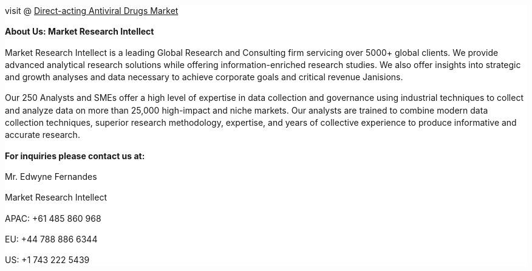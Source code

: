 visit&nbsp;@</strong>&nbsp;</span><span class="font-[700]"><a href="https://www.marketresearchintellect.com/product/direct-acting-antiviral-drugs-market/?utm_source=Linkedin&utm_medium=838" target="_blank" data-tracking-control-name="article-ssr-frontend-pulse_little-text-block" data-tracking-will-navigate="" data-test-link="">Direct-acting Antiviral Drugs Market</a></span></p><p><strong><span class="font-[700]">About Us: Market Research Intellect</span></strong></p><p><span class="">Market Research Intellect is a leading Global Research and Consulting firm servicing over 5000+ global clients. We provide advanced analytical research solutions while offering information-enriched research studies.&nbsp;</span>We also offer insights into strategic and growth analyses and data necessary to achieve corporate goals and critical revenue Janisions.</p><p><span class="">Our 250 Analysts and SMEs offer a high level of expertise in data collection and governance using industrial techniques to collect and analyze data on more than 25,000 high-impact and niche markets. Our analysts are trained to combine modern data collection techniques, superior research methodology, expertise, and years of collective experience to produce informative and accurate research.</span></p><p><strong>For inquiries please contact us at:</strong></p><p>Mr. Edwyne Fernandes</p><p>Market Research Intellect</p><p>APAC: +61 485 860 968</p><p>EU: +44 788 886 6344</p><p>US: +1 743 222 5439</p>
